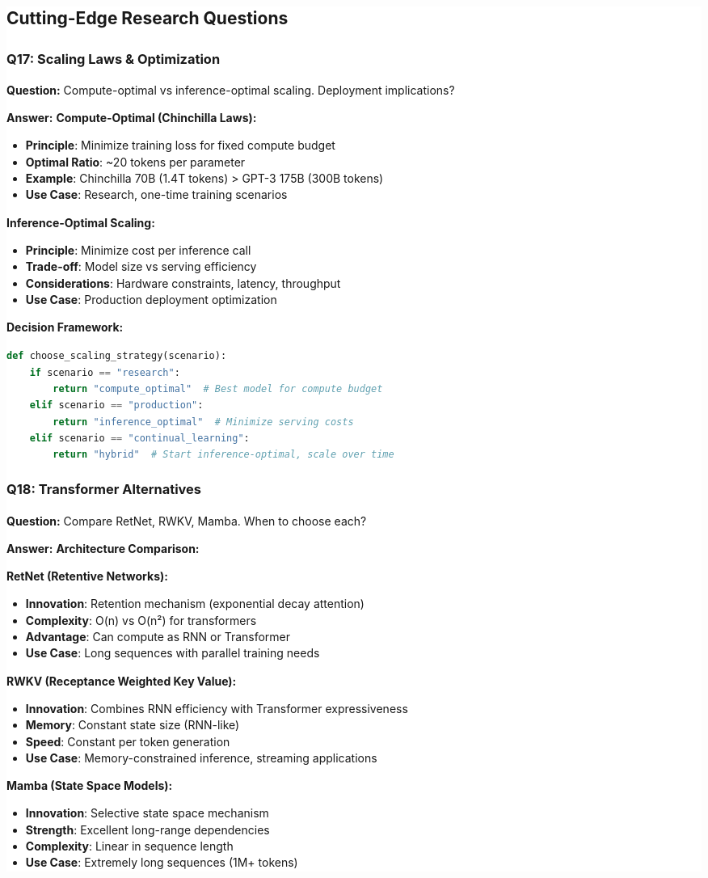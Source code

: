 
## Cutting-Edge Research Questions

### Q17: Scaling Laws & Optimization
**Question:** Compute-optimal vs inference-optimal scaling. Deployment implications?

**Answer:**
**Compute-Optimal (Chinchilla Laws):**
- **Principle**: Minimize training loss for fixed compute budget
- **Optimal Ratio**: ~20 tokens per parameter
- **Example**: Chinchilla 70B (1.4T tokens) > GPT-3 175B (300B tokens)
- **Use Case**: Research, one-time training scenarios

**Inference-Optimal Scaling:**
- **Principle**: Minimize cost per inference call
- **Trade-off**: Model size vs serving efficiency
- **Considerations**: Hardware constraints, latency, throughput
- **Use Case**: Production deployment optimization

**Decision Framework:**
```python
def choose_scaling_strategy(scenario):
    if scenario == "research":
        return "compute_optimal"  # Best model for compute budget
    elif scenario == "production":
        return "inference_optimal"  # Minimize serving costs
    elif scenario == "continual_learning":
        return "hybrid"  # Start inference-optimal, scale over time
```

### Q18: Transformer Alternatives
**Question:** Compare RetNet, RWKV, Mamba. When to choose each?

**Answer:**
**Architecture Comparison:**

**RetNet (Retentive Networks):**
- **Innovation**: Retention mechanism (exponential decay attention)
- **Complexity**: O(n) vs O(n²) for transformers
- **Advantage**: Can compute as RNN or Transformer
- **Use Case**: Long sequences with parallel training needs

**RWKV (Receptance Weighted Key Value):**
- **Innovation**: Combines RNN efficiency with Transformer expressiveness
- **Memory**: Constant state size (RNN-like)
- **Speed**: Constant per token generation
- **Use Case**: Memory-constrained inference, streaming applications

**Mamba (State Space Models):**
- **Innovation**: Selective state space mechanism
- **Strength**: Excellent long-range dependencies
- **Complexity**: Linear in sequence length
- **Use Case**: Extremely long sequences (1M+ tokens)

